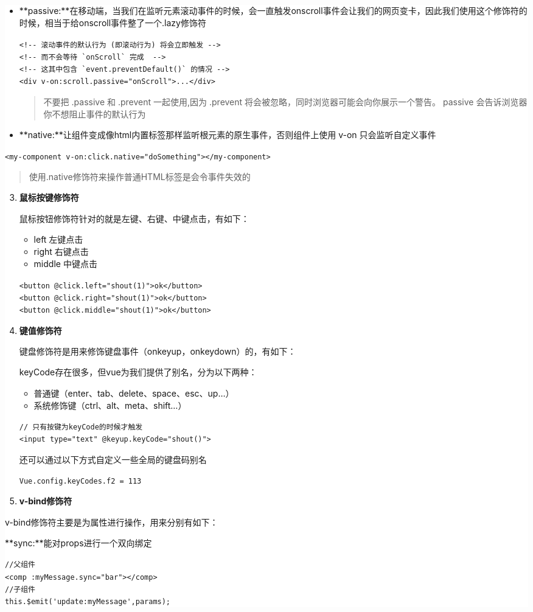    - **passive:**在移动端，当我们在监听元素滚动事件的时候，会一直触发onscroll事件会让我们的网页变卡，因此我们使用这个修饰符的时候，相当于给onscroll事件整了一个.lazy修饰符

     ```vue
     <!-- 滚动事件的默认行为 (即滚动行为) 将会立即触发 -->
     <!-- 而不会等待 `onScroll` 完成  -->
     <!-- 这其中包含 `event.preventDefault()` 的情况 -->
     <div v-on:scroll.passive="onScroll">...</div>
     ```

     > 不要把 .passive 和 .prevent 一起使用,因为 .prevent 将会被忽略，同时浏览器可能会向你展示一个警告。
     > passive 会告诉浏览器你不想阻止事件的默认行为

   - **native:**让组件变成像html内置标签那样监听根元素的原生事件，否则组件上使用 v-on 只会监听自定义事件

   ```vue
   <my-component v-on:click.native="doSomething"></my-component>
   ```

   > 使用.native修饰符来操作普通HTML标签是会令事件失效的

3. **鼠标按键修饰符**

   鼠标按钮修饰符针对的就是左键、右键、中键点击，有如下：

   - left 左键点击
   - right 右键点击
   - middle 中键点击

   ```vue
   <button @click.left="shout(1)">ok</button>
   <button @click.right="shout(1)">ok</button>
   <button @click.middle="shout(1)">ok</button>
   ```

4. **键值修饰符**

   键盘修饰符是用来修饰键盘事件（onkeyup，onkeydown）的，有如下：

   keyCode存在很多，但vue为我们提供了别名，分为以下两种：

   - 普通键（enter、tab、delete、space、esc、up…）
   - 系统修饰键（ctrl、alt、meta、shift…）

   ```vue
   // 只有按键为keyCode的时候才触发
   <input type="text" @keyup.keyCode="shout()">
   ```

   还可以通过以下方式自定义一些全局的键盘码别名

   ```vue
   Vue.config.keyCodes.f2 = 113
   ```

5. **v-bind修饰符**

v-bind修饰符主要是为属性进行操作，用来分别有如下：

**sync:**能对props进行一个双向绑定

```vue
//父组件
<comp :myMessage.sync="bar"></comp> 
//子组件
this.$emit('update:myMessage',params);
```
